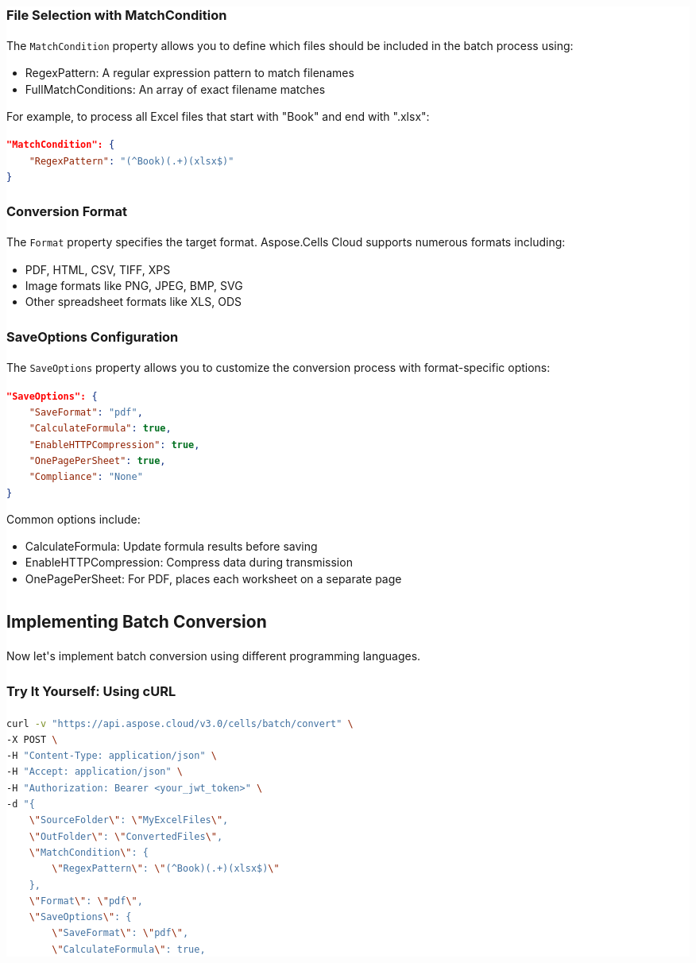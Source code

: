 ### File Selection with MatchCondition

The `MatchCondition` property allows you to define which files should be included in the batch process using:

- RegexPattern: A regular expression pattern to match filenames
- FullMatchConditions: An array of exact filename matches

For example, to process all Excel files that start with "Book" and end with ".xlsx":

```json
"MatchCondition": {
    "RegexPattern": "(^Book)(.+)(xlsx$)"
}
```

### Conversion Format

The `Format` property specifies the target format. Aspose.Cells Cloud supports numerous formats including:

- PDF, HTML, CSV, TIFF, XPS
- Image formats like PNG, JPEG, BMP, SVG
- Other spreadsheet formats like XLS, ODS

### SaveOptions Configuration

The `SaveOptions` property allows you to customize the conversion process with format-specific options:

```json
"SaveOptions": {
    "SaveFormat": "pdf",
    "CalculateFormula": true,
    "EnableHTTPCompression": true,
    "OnePagePerSheet": true,
    "Compliance": "None"
}
```

Common options include:
- CalculateFormula: Update formula results before saving
- EnableHTTPCompression: Compress data during transmission
- OnePagePerSheet: For PDF, places each worksheet on a separate page

## Implementing Batch Conversion

Now let's implement batch conversion using different programming languages.

### Try It Yourself: Using cURL

```bash
curl -v "https://api.aspose.cloud/v3.0/cells/batch/convert" \
-X POST \
-H "Content-Type: application/json" \
-H "Accept: application/json" \
-H "Authorization: Bearer <your_jwt_token>" \
-d "{
    \"SourceFolder\": \"MyExcelFiles\",
    \"OutFolder\": \"ConvertedFiles\",
    \"MatchCondition\": {
        \"RegexPattern\": \"(^Book)(.+)(xlsx$)\"
    },
    \"Format\": \"pdf\",
    \"SaveOptions\": {
        \"SaveFormat\": \"pdf\",
        \"CalculateFormula\": true,
```